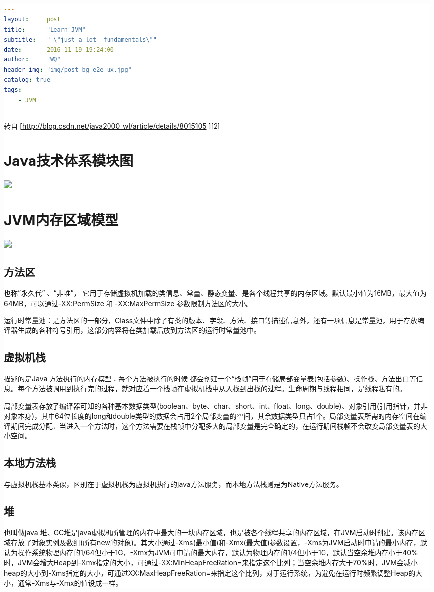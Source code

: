 ```yaml
---
layout:     post
title:      "Learn JVM"
subtitle:   " \"just a lot  fundamentals\""
date:       2016-11-19 19:24:00
author:     "WQ"
header-img: "img/post-bg-e2e-ux.jpg"
catalog: true
tags:
    - JVM
---
```


转自 [http://blog.csdn.net/java2000_wl/article/details/8015105 ][2]


# Java技术体系模块图

![](http://img.my.csdn.net/uploads/201209/24/1348494277_5463.jpg)

# JVM内存区域模型

![](http://img.my.csdn.net/uploads/201209/29/1348934141_8447.jpg)

## 方法区

也称”永久代” 、“非堆”，  它用于存储虚拟机加载的类信息、常量、静态变量、是各个线程共享的内存区域。默认最小值为16MB，最大值为64MB，可以通过-XX:PermSize 和 -XX:MaxPermSize 参数限制方法区的大小。

运行时常量池：是方法区的一部分，Class文件中除了有类的版本、字段、方法、接口等描述信息外，还有一项信息是常量池，用于存放编译器生成的各种符号引用，这部分内容将在类加载后放到方法区的运行时常量池中。

## 虚拟机栈

描述的是Java 方法执行的内存模型：每个方法被执行的时候 都会创建一个“栈帧”用于存储局部变量表(包括参数)、操作栈、方法出口等信息。每个方法被调用到执行完的过程，就对应着一个栈帧在虚拟机栈中从入栈到出栈的过程。生命周期与线程相同，是线程私有的。

局部变量表存放了编译器可知的各种基本数据类型(boolean、byte、char、short、int、float、long、double)、对象引用(引用指针，并非对象本身)，其中64位长度的long和double类型的数据会占用2个局部变量的空间，其余数据类型只占1个。局部变量表所需的内存空间在编译期间完成分配，当进入一个方法时，这个方法需要在栈帧中分配多大的局部变量是完全确定的，在运行期间栈帧不会改变局部变量表的大小空间。

## 本地方法栈

与虚拟机栈基本类似，区别在于虚拟机栈为虚拟机执行的java方法服务，而本地方法栈则是为Native方法服务。

## 堆

也叫做java 堆、GC堆是java虚拟机所管理的内存中最大的一块内存区域，也是被各个线程共享的内存区域，在JVM启动时创建。该内存区域存放了对象实例及数组(所有new的对象)。其大小通过-Xms(最小值)和-Xmx(最大值)参数设置，-Xms为JVM启动时申请的最小内存，默认为操作系统物理内存的1/64但小于1G，-Xmx为JVM可申请的最大内存，默认为物理内存的1/4但小于1G，默认当空余堆内存小于40%时，JVM会增大Heap到-Xmx指定的大小，可通过-XX:MinHeapFreeRation=来指定这个比列；当空余堆内存大于70%时，JVM会减小heap的大小到-Xms指定的大小，可通过XX:MaxHeapFreeRation=来指定这个比列，对于运行系统，为避免在运行时频繁调整Heap的大小，通常-Xms与-Xmx的值设成一样。
